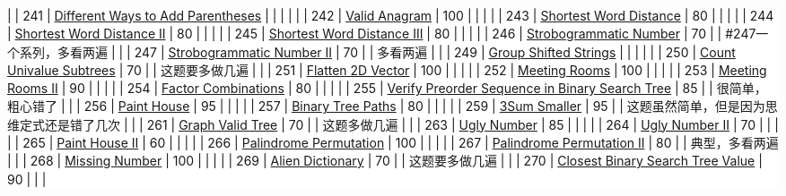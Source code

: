 |          | 241  | [Different Ways to Add Parentheses](https://leetcode-cn.com/problems/different-ways-to-add-parentheses/) |        |                                                      |                                                              |
|          | 242  | [Valid Anagram](https://leetcode-cn.com/problems/valid-anagram/) | 100    |                                                      |                                                              |
|          | 243  | [Shortest Word Distance](https://leetcode-cn.com/problems/shortest-word-distance/) | 80     |                                                      |                                                              |
|          | 244  | [Shortest Word Distance II](https://leetcode-cn.com/problems/shortest-word-distance-ii/) | 80     |                                                      |                                                              |
|          | 245  | [Shortest Word Distance III](https://leetcode-cn.com/problems/shortest-word-distance-iii/) | 80     |                                                      |                                                              |
|          | 246  | [Strobogrammatic Number](https://leetcode-cn.com/problems/strobogrammatic-number/) | 70     |                                                      | #247一个系列，多看两遍                                       |
|          | 247  | [Strobogrammatic Number II](https://leetcode-cn.com/problems/strobogrammatic-number-ii/) | 70     |                                                      | 多看两遍                                                     |
|          | 249  | [Group Shifted Strings](https://leetcode-cn.com/problems/group-shifted-strings/) |        |                                                      |                                                              |
|          | 250  | [Count Univalue Subtrees](https://leetcode-cn.com/problems/count-univalue-subtrees/) | 70     |                                                      | 这题要多做几遍                                               |
|          | 251  | [Flatten 2D Vector](https://leetcode-cn.com/problems/flatten-2d-vector/) | 100    |                                                      |                                                              |
|          | 252  | [Meeting Rooms](https://leetcode-cn.com/problems/meeting-rooms/) | 100    |                                                      |                                                              |
|          | 253  | [Meeting Rooms II](https://leetcode-cn.com/problems/meeting-rooms-ii/) | 90     |                                                      |                                                              |
|          | 254  | [Factor Combinations](https://leetcode-cn.com/problems/factor-combinations/) | 80     |                                                      |                                                              |
|          | 255  | [Verify Preorder Sequence in Binary Search Tree](https://leetcode-cn.com/problems/verify-preorder-sequence-in-binary-search-tree/) | 85     |                                                      | 很简单，粗心错了                                             |
|          | 256  | [Paint House](https://leetcode-cn.com/problems/paint-house/) | 95     |                                                      |                                                              |
|          | 257  | [Binary Tree Paths](https://leetcode-cn.com/problems/binary-tree-paths/) | 80     |                                                      |                                                              |
|          | 259  | [3Sum Smaller](https://leetcode-cn.com/problems/3sum-smaller/) | 95     |                                                      | 这题虽然简单，但是因为思维定式还是错了几次                   |
|          | 261  | [Graph Valid Tree](https://leetcode-cn.com/problems/graph-valid-tree/) | 70     |                                                      | 这题多做几遍                                                 |
|          | 263  | [Ugly Number](https://leetcode-cn.com/problems/ugly-number/) | 85     |                                                      |                                                              |
|          | 264  | [Ugly Number II](https://leetcode-cn.com/problems/ugly-number-ii/) | 70     |                                                      |                                                              |
|          | 265  | [Paint House II](https://leetcode-cn.com/problems/paint-house-ii) | 60     |                                                      |                                                              |
|          | 266  | [Palindrome Permutation](https://leetcode-cn.com/problems/palindrome-permutation/) | 100    |                                                      |                                                              |
|          | 267  | [Palindrome Permutation II](https://leetcode-cn.com/problems/palindrome-permutation-ii/) | 80     |                                                      | 典型，多看两遍                                               |
|          | 268  | [Missing Number](https://leetcode-cn.com/problems/missing-number) | 100    |                                                      |                                                              |
|          | 269  | [Alien Dictionary](https://leetcode-cn.com/problems/alien-dictionary/) | 70     |                                                      | 这题要多做几遍                                               |
|          | 270  | [Closest Binary Search Tree Value](https://leetcode-cn.com/problems/closest-binary-search-tree-value/) | 90     |                                                      |                                                              |